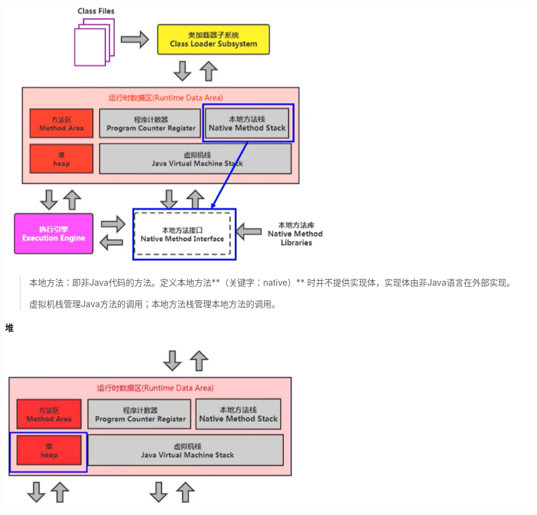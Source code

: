<img src="pictures/image-20210116225513376.png" alt="image-20210116225513376" style="zoom: 80%;" />

> 本地方法：即非Java代码的方法。定义本地方法**（关键字：native）** 时并不提供实现体，实现体由非Java语言在外部实现。
>
> 虚拟机栈管理Java方法的调用；本地方法栈管理本地方法的调用。

#### 堆

<img src="pictures/image-20210117105150483.png" alt="image-20210117105150483" style="zoom:67%;" />
